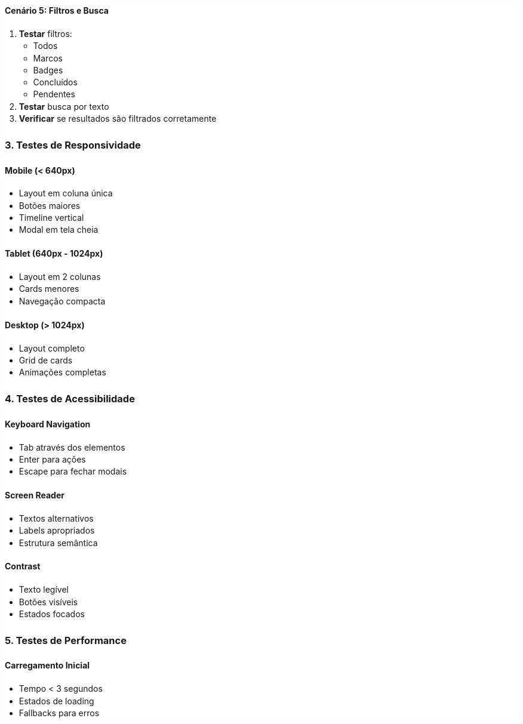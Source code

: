 #### **Cenário 5: Filtros e Busca**
1. **Testar** filtros:
   - Todos
   - Marcos
   - Badges
   - Concluídos
   - Pendentes
2. **Testar** busca por texto
3. **Verificar** se resultados são filtrados corretamente

### **3. Testes de Responsividade**

#### **Mobile (< 640px)**
- Layout em coluna única
- Botões maiores
- Timeline vertical
- Modal em tela cheia

#### **Tablet (640px - 1024px)**
- Layout em 2 colunas
- Cards menores
- Navegação compacta

#### **Desktop (> 1024px)**
- Layout completo
- Grid de cards
- Animações completas

### **4. Testes de Acessibilidade**

#### **Keyboard Navigation**
- Tab através dos elementos
- Enter para ações
- Escape para fechar modais

#### **Screen Reader**
- Textos alternativos
- Labels apropriados
- Estrutura semântica

#### **Contrast**
- Texto legível
- Botões visíveis
- Estados focados

### **5. Testes de Performance**

#### **Carregamento Inicial**
- Tempo < 3 segundos
- Estados de loading
- Fallbacks para erros
